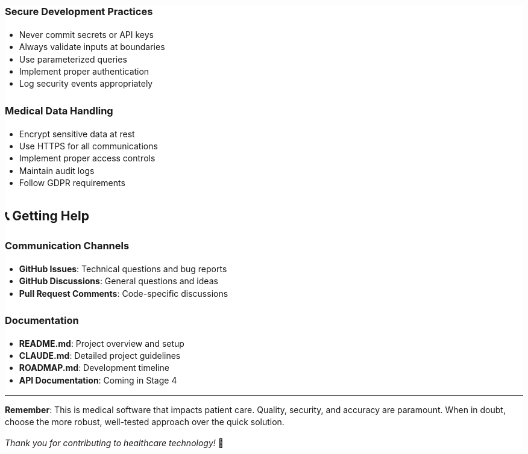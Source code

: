 ### Secure Development Practices

- Never commit secrets or API keys
- Always validate inputs at boundaries
- Use parameterized queries
- Implement proper authentication
- Log security events appropriately

### Medical Data Handling

- Encrypt sensitive data at rest
- Use HTTPS for all communications
- Implement proper access controls
- Maintain audit logs
- Follow GDPR requirements

## 📞 Getting Help

### Communication Channels

- **GitHub Issues**: Technical questions and bug reports
- **GitHub Discussions**: General questions and ideas
- **Pull Request Comments**: Code-specific discussions

### Documentation

- **README.md**: Project overview and setup
- **CLAUDE.md**: Detailed project guidelines
- **ROADMAP.md**: Development timeline
- **API Documentation**: Coming in Stage 4

---

**Remember**: This is medical software that impacts patient care. Quality, security, and accuracy are paramount. When in doubt, choose the more robust, well-tested approach over the quick solution.

*Thank you for contributing to healthcare technology!* 🏥